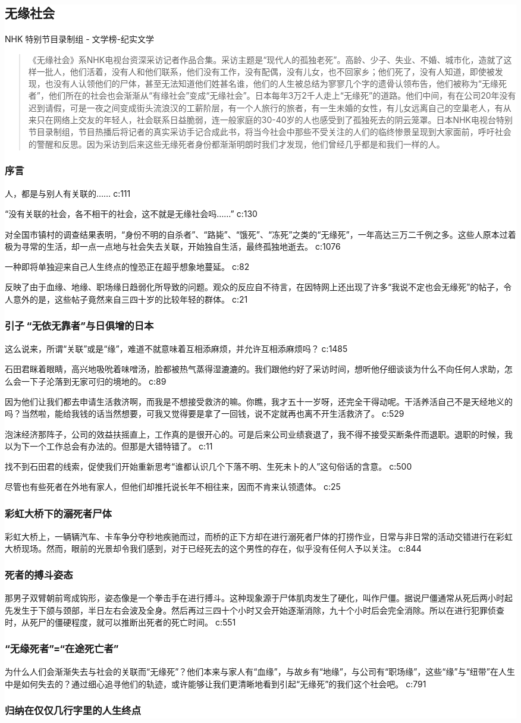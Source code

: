 ## 无缘社会

NHK 特别节目录制组  -  文学榜-纪实文学

> 《无缘社会》系NHK电视台资深采访记者作品合集。采访主题是“现代人的孤独老死”。高龄、少子、失业、不婚、城市化，造就了这样一批人，他们活着，没有人和他们联系，他们没有工作，没有配偶，没有儿女，也不回家乡；他们死了，没有人知道，即使被发现，也没有人认领他们的尸体，甚至无法知道他们姓甚名谁，他们的人生被总结为寥寥几个字的遗骨认领布告，他们被称为“无缘死者”，他们所在的社会也会渐渐从“有缘社会”变成“无缘社会”。日本每年3万2千人走上“无缘死”的道路。他们中间，有在公司20年没有迟到请假，可是一夜之间变成街头流浪汉的工薪阶层，有一个人旅行的旅者，有一生未婚的女性，有儿女远离自己的空巢老人，有从来只在网络上交友的年轻人，社会联系日益脆弱，连一般家庭的30-40岁的人也感受到了孤独死去的阴云笼罩。日本NHK电视台特别节目录制组，节目热播后将记者的真实采访手记合成此书，将当今社会中那些不受关注的人们的临终惨景呈现到大家面前，呼吁社会的警醒和反思。因为采访到后来这些无缘死者身份都渐渐明朗时我们才发现，他们曾经几乎都是和我们一样的人。


### 序言

人，都是与别人有关联的…… c:111

“没有关联的社会，各不相干的社会，这不就是无缘社会吗……” c:130

对全国市镇村的调查结果表明，“身份不明的自杀者”、“路毙”、“饿死”、“冻死”之类的“无缘死”，一年高达三万二千例之多。这些人原本过着极为寻常的生活，却一点一点地与社会失去关联，开始独自生活，最终孤独地逝去。 c:1076

一种即将单独迎来自己人生终点的惶恐正在超乎想象地蔓延。 c:82

反映了由于血缘、地缘、职场缘日趋弱化所导致的问题。观众的反应自不待言，在因特网上还出现了许多“我说不定也会无缘死”的帖子，令人意外的是，这些帖子竟然来自三四十岁的比较年轻的群体。 c:21

### 引子 “无依无靠者”与日俱增的日本

这么说来，所谓“关联”或是“缘”，难道不就意味着互相添麻烦，并允许互相添麻烦吗？ c:1485

石田君眯着眼睛，高兴地吸吮着味噌汤，脸都被热气蒸得湿漉漉的。我们跟他约好了采访时间，想听他仔细谈谈为什么不向任何人求助，怎么会一下子沦落到无家可归的境地的。 c:89

因为他们让我们都去申请生活救济啊，而我是不想接受救济的嘛。你瞧，我才五十一岁呀，还完全干得动呢。干活养活自己不是天经地义的吗？当然啦，能给我钱的话当然想要，可我又觉得要是拿了一回钱，说不定就再也离不开生活救济了。 c:529

泡沫经济那阵子，公司的效益扶摇直上，工作真的是很开心的。可是后来公司业绩衰退了，我不得不接受买断条件而退职。退职的时候，我以为下一个工作总会有办法的。但那是大错特错了。 c:11

找不到石田君的线索，促使我们开始重新思考“谁都认识几个下落不明、生死未卜的人”这句俗话的含意。 c:500

尽管也有些死者在外地有家人，但他们却推托说长年不相往来，因而不肯来认领遗体。 
 c:25

### 彩虹大桥下的溺死者尸体

彩虹大桥上，一辆辆汽车、卡车争分夺秒地疾驰而过，而桥的正下方却在进行溺死者尸体的打捞作业，日常与非日常的活动交错进行在彩虹大桥现场。然而，眼前的光景却令我们感到，对于已经死去的这个男性的存在，似乎没有任何人予以关注。 c:844

### 死者的搏斗姿态

那男子双臂朝前弯成钩形，姿态像是一个拳击手在进行搏斗。这种现象源于尸体肌肉发生了硬化，叫作尸僵。据说尸僵通常从死后两小时起先发生于下颌与颈部，半日左右会波及全身。然后再过三四十个小时又会开始逐渐消除，九十个小时后会完全消除。所以在进行犯罪侦查时，从死尸的僵硬程度，就可以推断出死者的死亡时间。 c:551

### “无缘死者”=“在途死亡者”

为什么人们会渐渐失去与社会的关联而“无缘死”？他们本来与家人有“血缘”，与故乡有“地缘”，与公司有“职场缘”，这些“缘”与“纽带”在人生中是如何失去的？通过细心追寻他们的轨迹，或许能够让我们更清晰地看到引起“无缘死”的我们这个社会吧。 c:791

### 归纳在仅仅几行字里的人生终点
